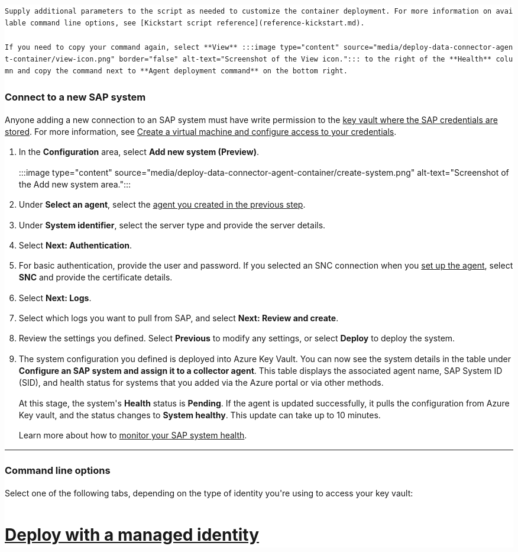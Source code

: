     Supply additional parameters to the script as needed to customize the container deployment. For more information on available command line options, see [Kickstart script reference](reference-kickstart.md).

    If you need to copy your command again, select **View** :::image type="content" source="media/deploy-data-connector-agent-container/view-icon.png" border="false" alt-text="Screenshot of the View icon."::: to the right of the **Health** column and copy the command next to **Agent deployment command** on the bottom right.

### Connect to a new SAP system

Anyone adding a new connection to an SAP system must have write permission to the [key vault where the SAP credentials are stored](#create-a-key-vault). For more information, see [Create a virtual machine and configure access to your credentials](#create-a-virtual-machine-and-configure-access-to-your-credentials).

1. In the **Configuration** area, select **Add new system (Preview)**.

    :::image type="content" source="media/deploy-data-connector-agent-container/create-system.png" alt-text="Screenshot of the Add new system area.":::

1. Under **Select an agent**, select the [agent you created in the previous step](#create-a-new-agent).

1. Under **System identifier**, select the server type and provide the server details.

1. Select **Next: Authentication**.

1. For basic authentication, provide the user and password. If you selected an SNC connection when you [set up the agent](#create-a-new-agent), select **SNC** and provide the certificate details.

1. Select **Next: Logs**.

1. Select which logs you want to pull from SAP, and select **Next: Review and create**.

1. Review the settings you defined. Select **Previous** to modify any settings, or select **Deploy** to deploy the system.

1. The system configuration you defined is deployed into Azure Key Vault. You can now see the system details in the table under **Configure an SAP system and assign it to a collector agent**. This table displays the associated agent name, SAP System ID (SID), and health status for systems that you added via the Azure portal or via other methods. 

    At this stage, the system's **Health** status is **Pending**. If the agent is updated successfully, it pulls the configuration from Azure Key vault, and the status changes to **System healthy**. This update can take up to 10 minutes.

    Learn more about how to [monitor your SAP system health](../monitor-sap-system-health.md).

---


### Command line options

Select one of the following tabs, depending on the type of identity you're using to access your key vault:

# [Deploy with a managed identity](#tab/deploy-cli-managed-identity)
